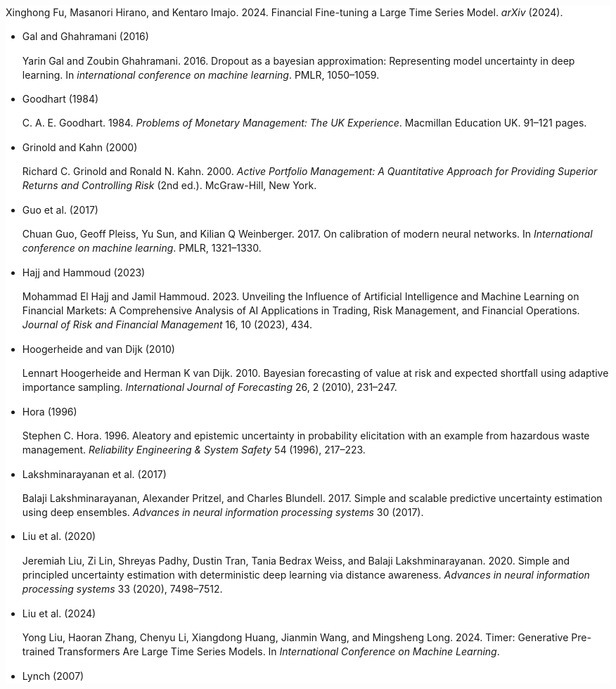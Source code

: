   Xinghong Fu, Masanori Hirano, and Kentaro Imajo. 2024.
  Financial Fine-tuning a Large Time Series Model.
  *arXiv* (2024).
* Gal and Ghahramani (2016)

  Yarin Gal and Zoubin Ghahramani. 2016.
  Dropout as a bayesian approximation: Representing model uncertainty in deep learning. In *international conference on machine learning*. PMLR, 1050–1059.
* Goodhart (1984)

  C. A. E. Goodhart. 1984.
  *Problems of Monetary Management: The UK Experience*.
  Macmillan Education UK. 91–121 pages.
* Grinold and Kahn (2000)

  Richard C. Grinold and Ronald N. Kahn. 2000.
  *Active Portfolio Management: A Quantitative Approach for Providing Superior Returns and Controlling Risk* (2nd ed.).
  McGraw-Hill, New York.
* Guo et al. (2017)

  Chuan Guo, Geoff Pleiss, Yu Sun, and Kilian Q Weinberger. 2017.
  On calibration of modern neural networks. In *International conference on machine learning*. PMLR, 1321–1330.
* Hajj and Hammoud (2023)

  Mohammad El Hajj and Jamil Hammoud. 2023.
  Unveiling the Influence of Artificial Intelligence and Machine Learning on Financial Markets: A Comprehensive Analysis of AI Applications in Trading, Risk Management, and Financial Operations.
  *Journal of Risk and Financial Management* 16, 10 (2023), 434.
* Hoogerheide and van Dijk (2010)

  Lennart Hoogerheide and Herman K van Dijk. 2010.
  Bayesian forecasting of value at risk and expected shortfall using adaptive importance sampling.
  *International Journal of Forecasting* 26, 2 (2010), 231–247.
* Hora (1996)

  Stephen C. Hora. 1996.
  Aleatory and epistemic uncertainty in probability elicitation with an example from hazardous waste management.
  *Reliability Engineering & System Safety* 54 (1996), 217–223.
* Lakshminarayanan et al. (2017)

  Balaji Lakshminarayanan, Alexander Pritzel, and Charles Blundell. 2017.
  Simple and scalable predictive uncertainty estimation using deep ensembles.
  *Advances in neural information processing systems* 30 (2017).
* Liu et al. (2020)

  Jeremiah Liu, Zi Lin, Shreyas Padhy, Dustin Tran, Tania Bedrax Weiss, and Balaji Lakshminarayanan. 2020.
  Simple and principled uncertainty estimation with deterministic deep learning via distance awareness.
  *Advances in neural information processing systems* 33 (2020), 7498–7512.
* Liu et al. (2024)

  Yong Liu, Haoran Zhang, Chenyu Li, Xiangdong Huang, Jianmin Wang, and Mingsheng Long. 2024.
  Timer: Generative Pre-trained Transformers Are Large Time Series Models. In *International Conference on Machine Learning*.
* Lynch (2007)

